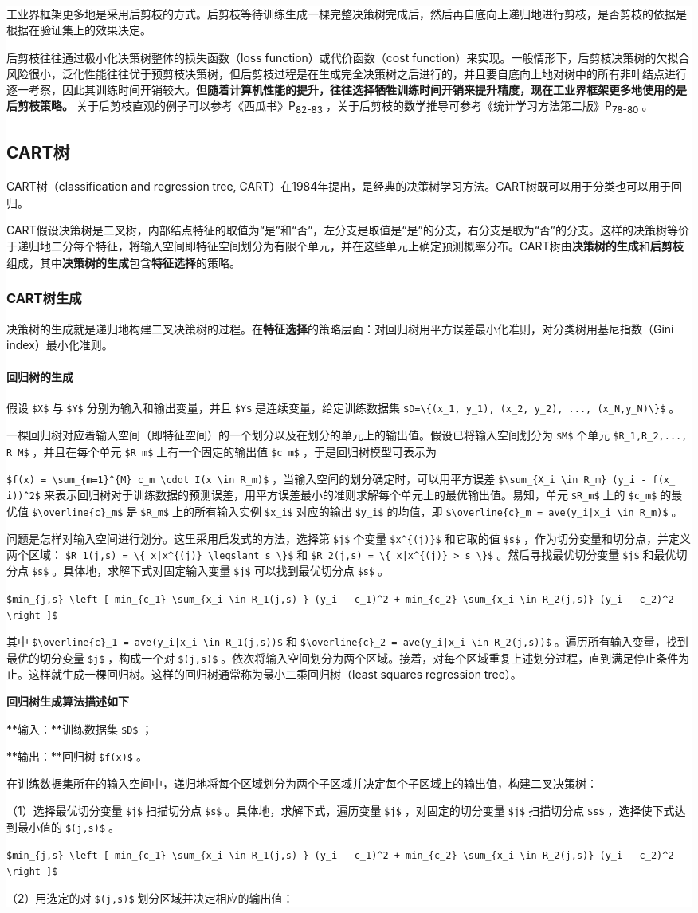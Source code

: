 工业界框架更多地是采用后剪枝的方式。后剪枝等待训练生成一棵完整决策树完成后，然后再自底向上递归地进行剪枝，是否剪枝的依据是根据在验证集上的效果决定。

后剪枝往往通过极小化决策树整体的损失函数（loss function）或代价函数（cost function）来实现。一般情形下，后剪枝决策树的欠拟合风险很小，泛化性能往往优于预剪枝决策树，但后剪枝过程是在生成完全决策树之后进行的，并且要自底向上地对树中的所有非叶结点进行逐一考察，因此其训练时间开销较大。**但随着计算机性能的提升，往往选择牺牲训练时间开销来提升精度，现在工业界框架更多地使用的是后剪枝策略。** 关于后剪枝直观的例子可以参考《西瓜书》P<sub>82-83</sub> ，关于后剪枝的数学推导可参考《统计学习方法第二版》P<sub>78-80</sub> 。



## CART树

CART树（classification and regression tree, CART）在1984年提出，是经典的决策树学习方法。CART树既可以用于分类也可以用于回归。

CART假设决策树是二叉树，内部结点特征的取值为“是”和“否”，左分支是取值是“是”的分支，右分支是取为“否”的分支。这样的决策树等价于递归地二分每个特征，将输入空间即特征空间划分为有限个单元，并在这些单元上确定预测概率分布。CART树由**决策树的生成**和**后剪枝**组成，其中**决策树的生成**包含**特征选择**的策略。



### CART树生成

决策树的生成就是递归地构建二叉决策树的过程。在**特征选择**的策略层面：对回归树用平方误差最小化准则，对分类树用基尼指数（Gini index）最小化准则。


#### 回归树的生成

假设 `$X$` 与 `$Y$` 分别为输入和输出变量，并且 `$Y$` 是连续变量，给定训练数据集 `$D=\{(x_1, y_1), (x_2, y_2), ..., (x_N,y_N)\}$` 。

一棵回归树对应着输入空间（即特征空间）的一个划分以及在划分的单元上的输出值。假设已将输入空间划分为 `$M$` 个单元 `$R_1,R_2,...,R_M$` ，并且在每个单元 `$R_m$` 上有一个固定的输出值 `$c_m$` ，于是回归树模型可表示为

`$f(x) = \sum_{m=1}^{M} c_m \cdot I(x \in R_m)$` ，当输入空间的划分确定时，可以用平方误差 `$\sum_{X_i \in R_m} (y_i - f(x_i))^2$` 来表示回归树对于训练数据的预测误差，用平方误差最小的准则求解每个单元上的最优输出值。易知，单元 `$R_m$` 上的 `$c_m$` 的最优值 `$\overline{c}_m$` 是 `$R_m$` 上的所有输入实例 `$x_i$` 对应的输出 `$y_i$` 的均值，即 `$\overline{c}_m = ave(y_i|x_i \in R_m)$` 。

问题是怎样对输入空间进行划分。这里采用启发式的方法，选择第 `$j$` 个变量 `$x^{(j)}$` 和它取的值 `$s$` ，作为切分变量和切分点，并定义两个区域： `$R_1(j,s) = \{ x|x^{(j)} \leqslant s \}$` 和  `$R_2(j,s) = \{ x|x^{(j)} > s \}$` 。然后寻找最优切分变量 `$j$` 和最优切分点 `$s$` 。具体地，求解下式对固定输入变量 `$j$` 可以找到最优切分点 `$s$` 。

`$min_{j,s} \left [ min_{c_1} \sum_{x_i \in R_1(j,s) } (y_i - c_1)^2 + min_{c_2} \sum_{x_i \in R_2(j,s)} (y_i - c_2)^2  \right ]$` 

其中 `$\overline{c}_1 = ave(y_i|x_i \in R_1(j,s))$` 和 `$\overline{c}_2 = ave(y_i|x_i \in R_2(j,s))$` 。遍历所有输入变量，找到最优的切分变量 `$j$` ，构成一个对 `$(j,s)$` 。依次将输入空间划分为两个区域。接着，对每个区域重复上述划分过程，直到满足停止条件为止。这样就生成一棵回归树。这样的回归树通常称为最小二乘回归树（least squares regression tree）。

**回归树生成算法描述如下**

**输入：**训练数据集 `$D$` ；

**输出：**回归树 `$f(x)$` 。

在训练数据集所在的输入空间中，递归地将每个区域划分为两个子区域并决定每个子区域上的输出值，构建二叉决策树：

（1）选择最优切分变量 `$j$` 扫描切分点 `$s$` 。具体地，求解下式，遍历变量 `$j$` ，对固定的切分变量 `$j$` 扫描切分点 `$s$` ，选择使下式达到最小值的 `$(j,s)$` 。

`$min_{j,s} \left [ min_{c_1} \sum_{x_i \in R_1(j,s) } (y_i - c_1)^2 + min_{c_2} \sum_{x_i \in R_2(j,s)} (y_i - c_2)^2  \right ]$` 

（2）用选定的对 `$(j,s)$` 划分区域并决定相应的输出值：
